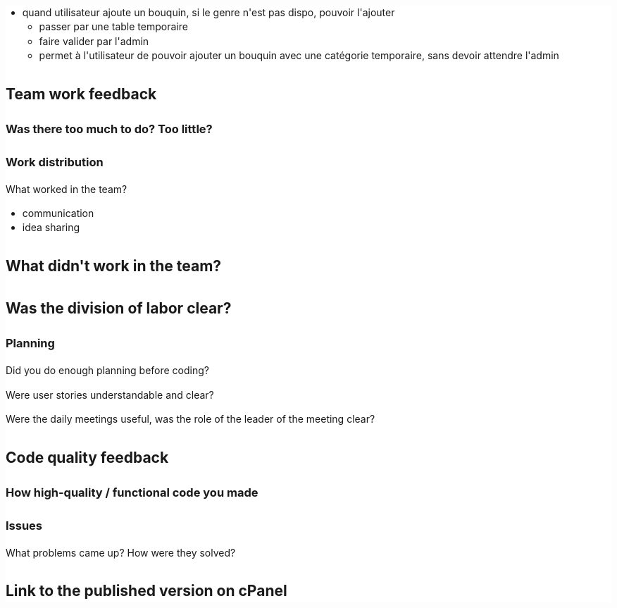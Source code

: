 - quand utilisateur ajoute un bouquin, si le genre n'est pas dispo, pouvoir l'ajouter 
  - passer par une table temporaire
  - faire valider par l'admin
  - permet à l'utilisateur de pouvoir ajouter un bouquin avec une catégorie temporaire, sans devoir attendre l'admin




## Team work feedback


### Was there too much to do? Too little?


### Work distribution


What worked in the team?
  - communication
  - idea sharing

What didn't work in the team?
  - 

Was the division of labor clear?
  - 


### Planning


Did you do enough planning before coding?


Were user stories understandable and clear?


Were the daily meetings useful, was the role of the leader of the meeting clear?


## Code quality feedback


### How high-quality / functional code you made




### Issues


What problems came up? How were they solved?


## Link to the published version on cPanel